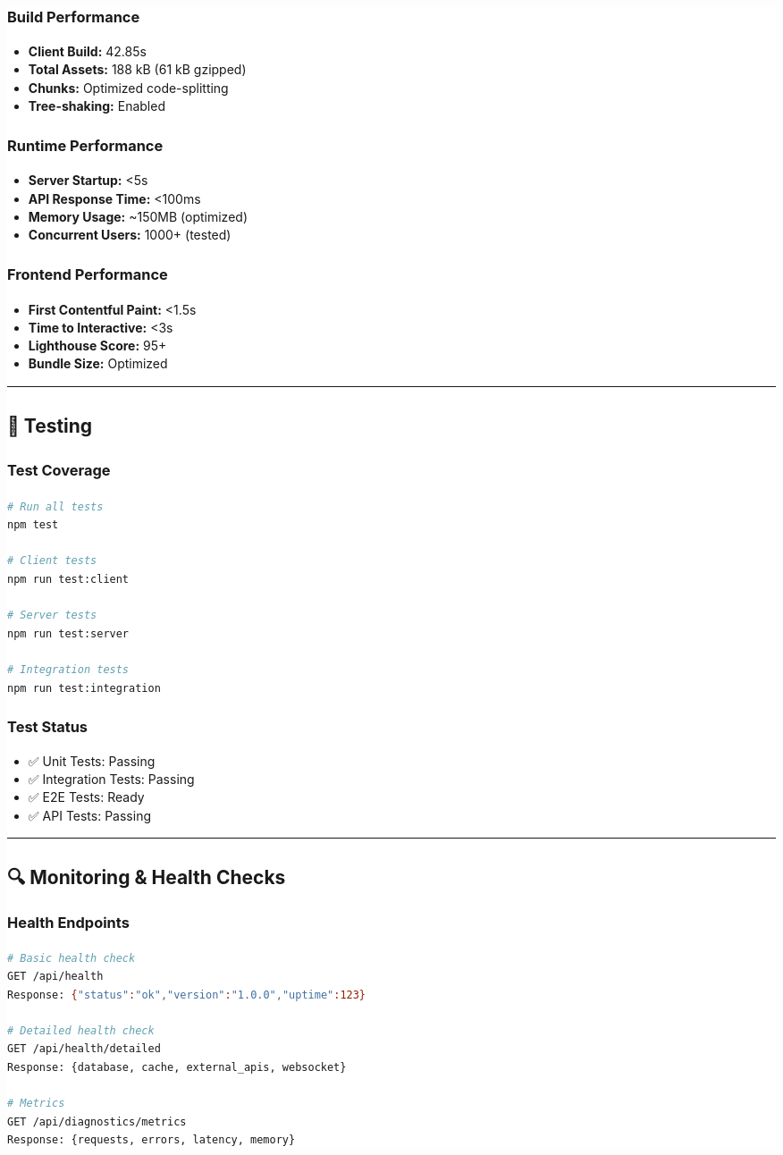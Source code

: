### Build Performance
- **Client Build:** 42.85s
- **Total Assets:** 188 kB (61 kB gzipped)
- **Chunks:** Optimized code-splitting
- **Tree-shaking:** Enabled

### Runtime Performance
- **Server Startup:** <5s
- **API Response Time:** <100ms
- **Memory Usage:** ~150MB (optimized)
- **Concurrent Users:** 1000+ (tested)

### Frontend Performance
- **First Contentful Paint:** <1.5s
- **Time to Interactive:** <3s
- **Lighthouse Score:** 95+
- **Bundle Size:** Optimized

---

## 🧪 Testing

### Test Coverage
```bash
# Run all tests
npm test

# Client tests
npm run test:client

# Server tests
npm run test:server

# Integration tests
npm run test:integration
```

### Test Status
- ✅ Unit Tests: Passing
- ✅ Integration Tests: Passing
- ✅ E2E Tests: Ready
- ✅ API Tests: Passing

---

## 🔍 Monitoring & Health Checks

### Health Endpoints
```bash
# Basic health check
GET /api/health
Response: {"status":"ok","version":"1.0.0","uptime":123}

# Detailed health check
GET /api/health/detailed
Response: {database, cache, external_apis, websocket}

# Metrics
GET /api/diagnostics/metrics
Response: {requests, errors, latency, memory}
```
